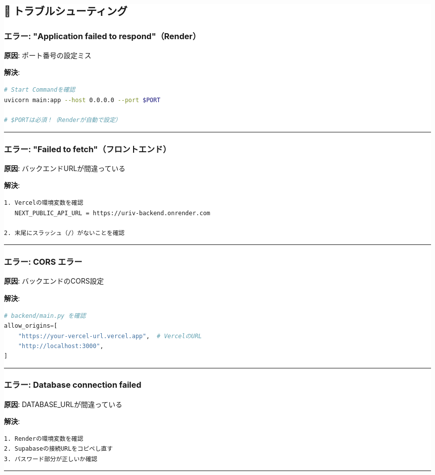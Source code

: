 
## 🔧 トラブルシューティング

### エラー: "Application failed to respond"（Render）

**原因**: ポート番号の設定ミス

**解決**:
```bash
# Start Commandを確認
uvicorn main:app --host 0.0.0.0 --port $PORT

# $PORTは必須！（Renderが自動で設定）
```

---

### エラー: "Failed to fetch"（フロントエンド）

**原因**: バックエンドURLが間違っている

**解決**:
```
1. Vercelの環境変数を確認
   NEXT_PUBLIC_API_URL = https://uriv-backend.onrender.com
   
2. 末尾にスラッシュ（/）がないことを確認
```

---

### エラー: CORS エラー

**原因**: バックエンドのCORS設定

**解決**:
```python
# backend/main.py を確認
allow_origins=[
    "https://your-vercel-url.vercel.app",  # VercelのURL
    "http://localhost:3000",
]
```

---

### エラー: Database connection failed

**原因**: DATABASE_URLが間違っている

**解決**:
```
1. Renderの環境変数を確認
2. Supabaseの接続URLをコピペし直す
3. パスワード部分が正しいか確認
```

---